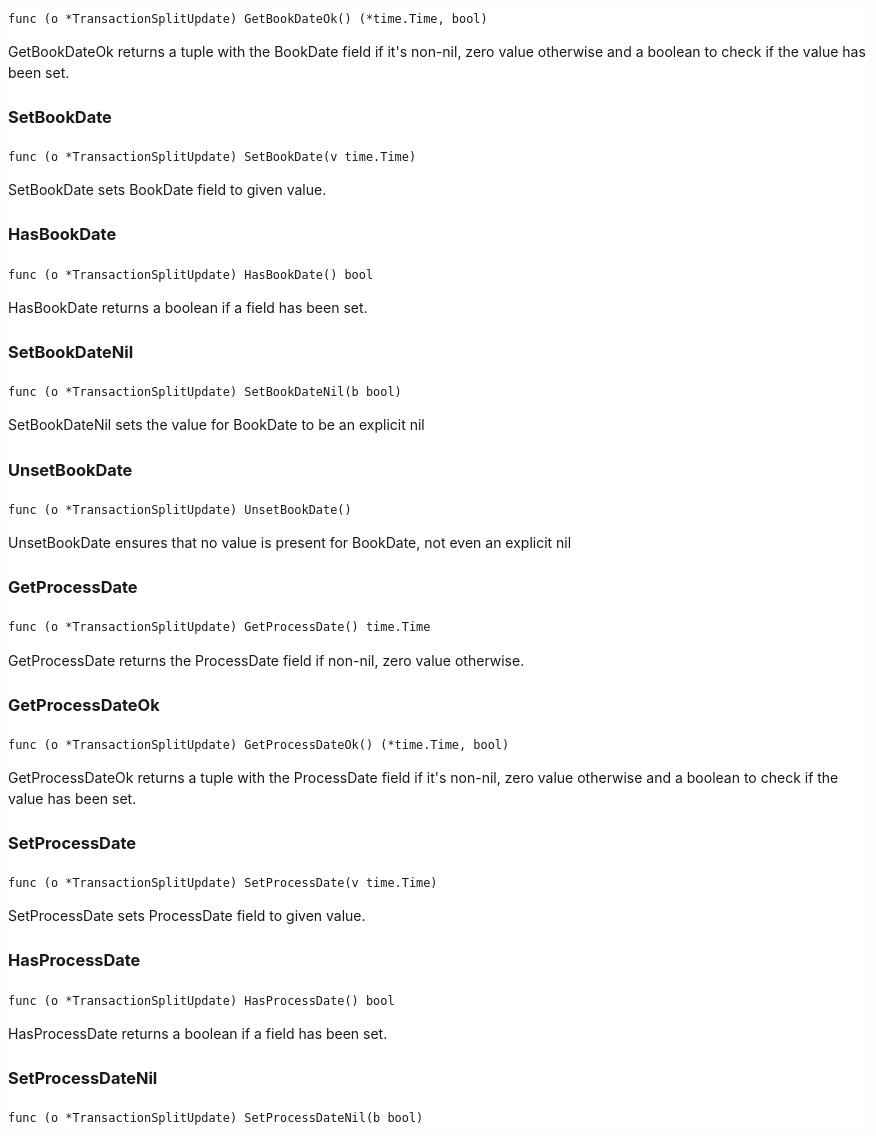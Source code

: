 `func (o *TransactionSplitUpdate) GetBookDateOk() (*time.Time, bool)`

GetBookDateOk returns a tuple with the BookDate field if it's non-nil, zero value otherwise
and a boolean to check if the value has been set.

### SetBookDate

`func (o *TransactionSplitUpdate) SetBookDate(v time.Time)`

SetBookDate sets BookDate field to given value.

### HasBookDate

`func (o *TransactionSplitUpdate) HasBookDate() bool`

HasBookDate returns a boolean if a field has been set.

### SetBookDateNil

`func (o *TransactionSplitUpdate) SetBookDateNil(b bool)`

 SetBookDateNil sets the value for BookDate to be an explicit nil

### UnsetBookDate
`func (o *TransactionSplitUpdate) UnsetBookDate()`

UnsetBookDate ensures that no value is present for BookDate, not even an explicit nil
### GetProcessDate

`func (o *TransactionSplitUpdate) GetProcessDate() time.Time`

GetProcessDate returns the ProcessDate field if non-nil, zero value otherwise.

### GetProcessDateOk

`func (o *TransactionSplitUpdate) GetProcessDateOk() (*time.Time, bool)`

GetProcessDateOk returns a tuple with the ProcessDate field if it's non-nil, zero value otherwise
and a boolean to check if the value has been set.

### SetProcessDate

`func (o *TransactionSplitUpdate) SetProcessDate(v time.Time)`

SetProcessDate sets ProcessDate field to given value.

### HasProcessDate

`func (o *TransactionSplitUpdate) HasProcessDate() bool`

HasProcessDate returns a boolean if a field has been set.

### SetProcessDateNil

`func (o *TransactionSplitUpdate) SetProcessDateNil(b bool)`
